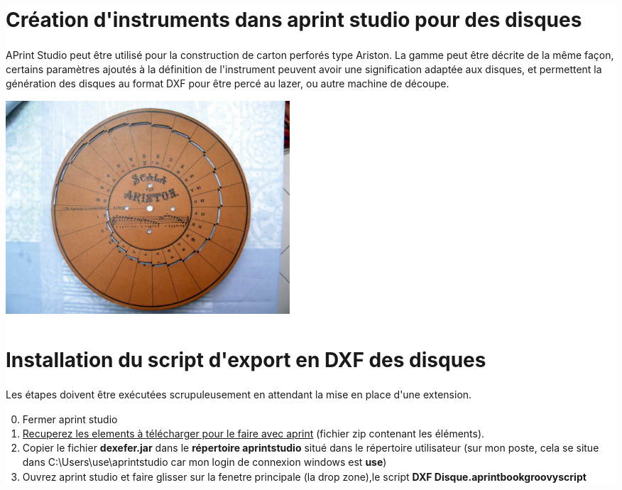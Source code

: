 # Création d'instruments dans aprint studio pour des disques

APrint Studio peut être utilisé pour la construction de carton perforés type Ariston. La gamme peut être décrite de la même façon, certains paramètres ajoutés à la définition de l'instrument peuvent avoir une signification adaptée aux disques, et permettent la génération des disques au format DXF pour être percé au lazer, ou autre machine de découpe.

<img src="DSCN2604.jpg" width=400 />

# Installation du script d'export en DXF des disques

Les étapes doivent être exécutées scrupuleusement en attendant la mise en place d'une extension.

0. Fermer aprint studio
1. [Recuperez les elements à télécharger pour le faire avec aprint](code_Export_Disque_DXF.zip) (fichier zip contenant les éléments).
2. Copier le fichier **dexefer.jar** dans le **répertoire aprintstudio** situé dans le répertoire utilisateur (sur mon poste, cela se situe dans C:\Users\use\aprintstudio car mon login de connexion windows est **use**)
3. Ouvrez aprint studio et faire glisser sur la fenetre principale  (la drop zone),le script __DXF Disque.aprintbookgroovyscript__
